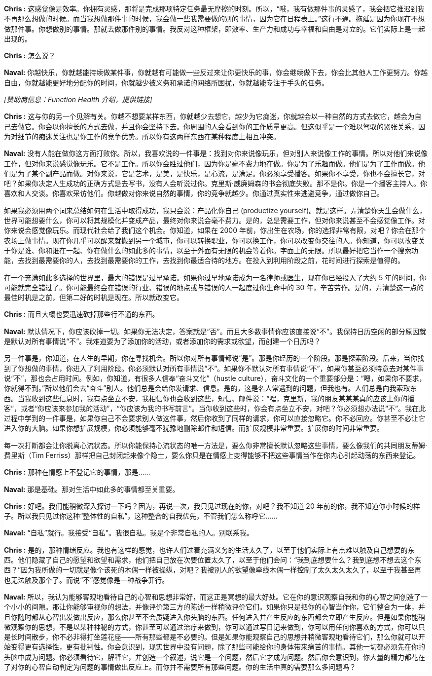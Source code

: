 **Chris :** 这感觉像是效率。你拥有灵感，那将是完成那项特定任务最无摩擦的时刻。所以，“哦，我有做那件事的灵感了，我会把它推迟到我不再那么想做的时候。而当我想做那件事的时候，我会做一些我需要做的别的事情，因为它在日程表上。”这行不通。拖延是因为你现在不想做那件事。你想做别的事情。那就去做那件别的事情。我反对这种框架，即效率、生产力和成功与幸福和自由是对立的。它们实际上是一起出现的。

**Chris :** 怎么说？

**Naval:** 你越快乐，你就越能持续做某件事，你就越有可能做一些反过来让你更快乐的事，你会继续做下去，你会比其他人工作更努力。你越自由，你就越能更好地分配你的时间，你就越少被义务和承诺的网络所困扰，你就越能专注于手头的任务。

*[赞助商信息：Function Health 介绍，提供链接]*

**Chris :** 这与你的另一个见解有关。你越不想要某样东西，你就越少去想它，越少为它痴迷，你就越会以一种自然的方式去做它，越会为自己去做它。你会以你擅长的方式去做，并且你会坚持下去。你周围的人会看到你的工作质量更高。但这似乎是一个难以驾驭的紧张关系，因为对细节的痴迷关注也是你工作的竞争优势。所以你有这两样东西在某种程度上相互冲突。

**Naval:** 没有人能在做你这方面打败你。所以，我喜欢说的一件事是：找到对你来说像玩乐，但对别人来说像工作的事情。所以对他们来说像工作，但对你来说感觉像玩乐。它不是工作。所以你会胜过他们，因为你是毫不费力地在做。你是为了乐趣而做。他们是为了工作而做。他们是为了某个副产品而做。对你来说，它是艺术，是美，是快乐，是心流，是满足。你必须享受播客。如果你不享受，你也不会擅长它，对吧？如果你决定人生成功的正确方式是去写书，没有人会听说过你。克里斯·威廉姆森的书会彻底失败。那不是你。你是一个播客主持人。你喜欢和人交谈。你喜欢采访他们。你越做对你来说自然的事情，你的竞争就越少。你通过真实性来逃避竞争，通过做你自己。

如果我必须用两个词来总结如何在生活中取得成功，我只会说：产品化你自己 (productize yourself)。就是这样。弄清楚你天生会做什么，世界可能想要什么，你可以将其规模化并变成产品，最终对你来说会毫不费力。是的，总是需要工作，但对你来说甚至不会感觉像工作。对你来说会感觉像玩乐。而现代社会给了我们这个机会。你知道，如果在 2000 年前，你出生在农场，你的选择非常有限，对吧？你会在那个农场上做事情。现在你几乎可以醒来就搬到另一个城市，你可以转换职业，你可以换工作，你可以改变你交往的人。你知道，你可以改变关于你是谁、你和谁在一起、你在做什么的如此多的事情，以至于外面有无限的机会等着你。字面上的无限。所以最好把它当作一个搜索功能，去找到最需要你的人，去找到最需要你的工作，去找到你最适合待的地方。在投入到利用阶段之前，花时间进行探索是值得的。

在一个充满如此多选择的世界里，最大的错误是过早承诺。如果你过早地承诺成为一名律师或医生，现在你已经投入了大约 5 年的时间，你可能就完全错过了。你可能最终会在错误的行业、错误的地点或与错误的人一起度过你生命中的 30 年，辛苦劳作。是的，弄清楚这一点的最佳时机是之前，但第二好的时机是现在。所以就改变它。

**Chris :** 而且大概也要迅速砍掉那些行不通的东西。

**Naval:** 默认情况下，你应该砍掉一切。如果你无法决定，答案就是“否”。而且大多数事情你应该直接说“不”。我保持日历空闲的部分原因就是默认对所有事情说“不”。我难道要为了添加你的活动，或者添加你的需求或欲望，而创建一个日历吗？

另一件事是，你知道，在人生的早期，你在寻找机会。所以你对所有事情都说“是”。那是你经历的一个阶段。那是探索阶段。后来，当你找到了你想做的事情，你进入了利用阶段。你必须默认对所有事情说“不”。如果你不默认对所有事情说“不”，如果你甚至必须特意去对某件事说“不”，那也会占用时间。例如，你知道，有很多人信奉“奋斗文化”（hustle culture），奋斗文化的一个重要部分是：“嗯，如果你不要求，你就得不到。”所以他们会去“奋斗”别人。他们总是会给你发请求、信息。是的，这是名人常遇到的问题，但我也有。人们总是向我索取东西。当我收到这些信息时，我有点坐立不安，我相信你也会收到这些，短信、邮件说：“嘿，克里斯，我的朋友某某某真的应该上你的播客”，或者“你应该来参加我的活动”，“你应该为我的书写前言”。当你收到这些时，你会有点坐立不安，对吧？你必须想办法说“不”。我在此过程中学到的一件事是，如果你自己不会要求别人做这件事，然后你收到了同样的请求，你可以直接忽略它。你不必回应。你甚至不必让它进入你的大脑。如果你想扩展规模，你必须能够毫不犹豫地删除邮件和短信。而扩展规模非常重要。扩展你的时间非常重要。

每一次打断都会让你脱离心流状态。所以你能保持心流状态的唯一方法是，要么你非常擅长默认忽略这些事情，要么像我们的共同朋友蒂姆·费里斯（Tim Ferriss）那样把自己封闭起来像个隐士，要么你只是在情感上变得能够不把这些事情当作在你内心引起动荡的东西来登记。

**Chris :** 那种在情感上不登记它的事情，那是……

**Naval:** 那是基础。那对生活中如此多的事情都至关重要。

**Chris :** 好吧。我们能稍微深入探讨一下吗？因为，再说一次，我只见过现在的你，对吧？我不知道 20 年前的你，我不知道你小时候的样子。所以我只见过你这种“整体性的自私”，这种整合的自我优先，不管我们怎么称呼它……

**Naval:** “自私”就行。我接受“自私”。我很自私。我是个非常自私的人。别联系我。

**Chris :** 是的，那种情绪反应。我也有这样的感觉，也许人们过着充满义务的生活太久了，以至于他们实际上有点难以触及自己想要的东西。他们隐藏了自己的愿望和欲望和需求，他们把自己放在次要位置太久了，以至于他们会问：“我到底想要什么？我到底想不想去这个东西？”因为我所做的一切就是像个该死的木偶一样被操纵，对吧？我被别人的欲望像牵线木偶一样控制了太久太久太久了，以至于我甚至再也无法触及那个了。而说“不”感觉像是一种战争罪行。

**Naval:** 所以，我认为能够客观地看待自己的心智和思想非常好，而这正是冥想的最大好处。它在你的意识观察自我和你的心智之间创造了一个小小的间隙。那让你能够审视你的想法，并像评价第三方的陈述一样稍微评价它们。如果你只是把你的心智当作你，它们整合为一体，并且你随时都从心智出发做出反应，那么你甚至不会质疑进入你头脑的东西。任何进入并产生反应的东西都会立即产生反应。但是如果你能稍微观察你的思想，不是以某种神秘的方式，你甚至可以通过治疗来做到，你可以通过写日记来做到，你可以用任何你喜欢的方式，你可以只是长时间散步，你不必非得打坐莲花座——所有那些都是不必要的。但是如果你能观察自己的思想并稍微客观地看待它们，那么你就可以开始变得更有选择性，更有批判性。你会意识到，现实世界中没有问题，除了那些可能给你的身体带来痛苦的事情。其他一切都必须先在你的头脑中成为问题。你必须看待它，解释它，并创造一个叙述，说它是一个问题，然后它才成为问题。然后你会意识到，你大量的精力都花在了对你的心智自动判定为问题的事情做出反应上。而你并不需要所有那些问题。你的生活中真的需要那么多问题吗？
